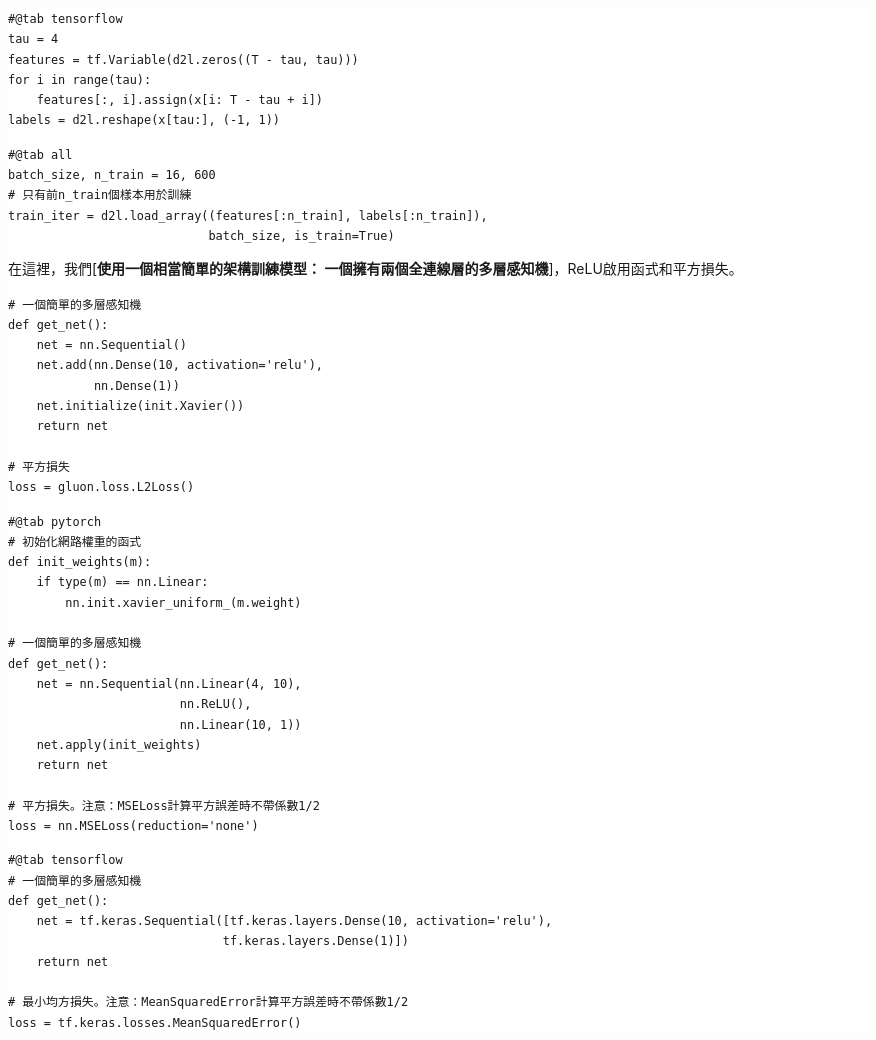 ```{.python .input}
#@tab tensorflow
tau = 4
features = tf.Variable(d2l.zeros((T - tau, tau)))
for i in range(tau):
    features[:, i].assign(x[i: T - tau + i])
labels = d2l.reshape(x[tau:], (-1, 1))
```

```{.python .input}
#@tab all
batch_size, n_train = 16, 600
# 只有前n_train個樣本用於訓練
train_iter = d2l.load_array((features[:n_train], labels[:n_train]),
                            batch_size, is_train=True)
```

在這裡，我們[**使用一個相當簡單的架構訓練模型：
一個擁有兩個全連線層的多層感知機**]，ReLU啟用函式和平方損失。

```{.python .input}
# 一個簡單的多層感知機
def get_net():
    net = nn.Sequential()
    net.add(nn.Dense(10, activation='relu'),
            nn.Dense(1))
    net.initialize(init.Xavier())
    return net

# 平方損失
loss = gluon.loss.L2Loss()
```

```{.python .input}
#@tab pytorch
# 初始化網路權重的函式
def init_weights(m):
    if type(m) == nn.Linear:
        nn.init.xavier_uniform_(m.weight)

# 一個簡單的多層感知機
def get_net():
    net = nn.Sequential(nn.Linear(4, 10),
                        nn.ReLU(),
                        nn.Linear(10, 1))
    net.apply(init_weights)
    return net

# 平方損失。注意：MSELoss計算平方誤差時不帶係數1/2
loss = nn.MSELoss(reduction='none')
```

```{.python .input}
#@tab tensorflow
# 一個簡單的多層感知機
def get_net():
    net = tf.keras.Sequential([tf.keras.layers.Dense(10, activation='relu'),
                              tf.keras.layers.Dense(1)])
    return net

# 最小均方損失。注意：MeanSquaredError計算平方誤差時不帶係數1/2
loss = tf.keras.losses.MeanSquaredError()
```
